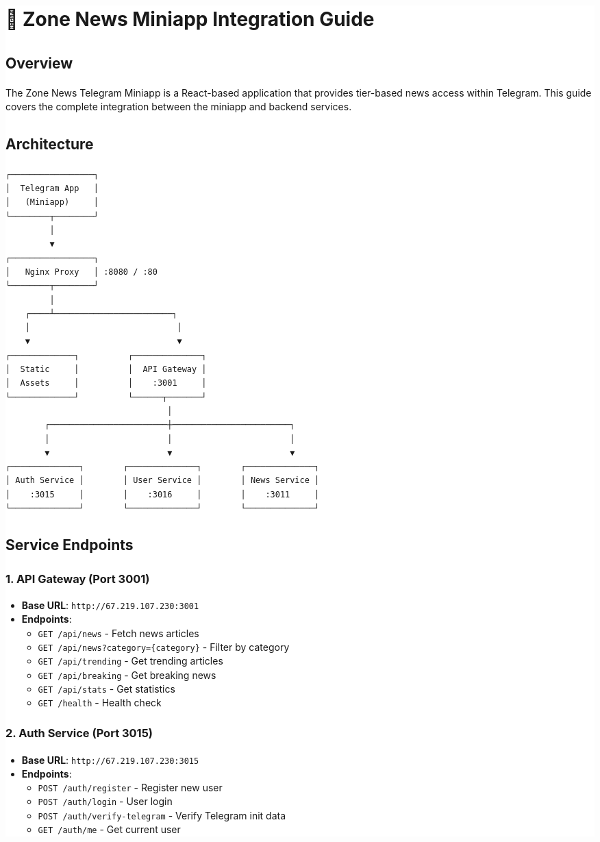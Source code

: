 # 📱 Zone News Miniapp Integration Guide

## Overview
The Zone News Telegram Miniapp is a React-based application that provides tier-based news access within Telegram. This guide covers the complete integration between the miniapp and backend services.

## Architecture

```
┌─────────────────┐
│  Telegram App   │
│   (Miniapp)     │
└────────┬────────┘
         │
         ▼
┌─────────────────┐
│   Nginx Proxy   │ :8080 / :80
└────────┬────────┘
         │
    ┌────┴────────────────────────┐
    │                              │
    ▼                              ▼
┌─────────────┐          ┌──────────────┐
│  Static     │          │  API Gateway │
│  Assets     │          │    :3001     │
└─────────────┘          └──────┬───────┘
                                 │
        ┌────────────────────────┼────────────────────────┐
        │                        │                        │
        ▼                        ▼                        ▼
┌──────────────┐        ┌──────────────┐        ┌──────────────┐
│ Auth Service │        │ User Service │        │ News Service │
│    :3015     │        │    :3016     │        │    :3011     │
└──────────────┘        └──────────────┘        └──────────────┘
```

## Service Endpoints

### 1. API Gateway (Port 3001)
- **Base URL**: `http://67.219.107.230:3001`
- **Endpoints**:
  - `GET /api/news` - Fetch news articles
  - `GET /api/news?category={category}` - Filter by category
  - `GET /api/trending` - Get trending articles
  - `GET /api/breaking` - Get breaking news
  - `GET /api/stats` - Get statistics
  - `GET /health` - Health check

### 2. Auth Service (Port 3015)
- **Base URL**: `http://67.219.107.230:3015`
- **Endpoints**:
  - `POST /auth/register` - Register new user
  - `POST /auth/login` - User login
  - `POST /auth/verify-telegram` - Verify Telegram init data
  - `GET /auth/me` - Get current user
